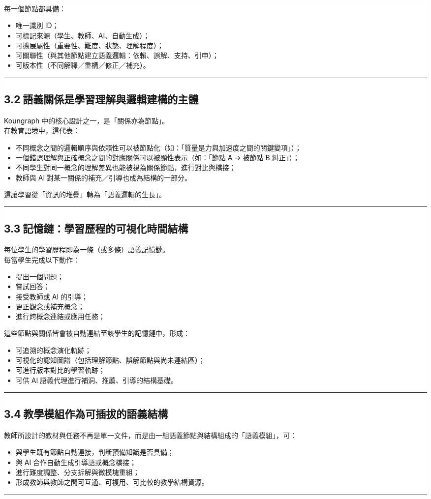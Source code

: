 每一個節點都具備：

- 唯一識別 ID；
- 可標記來源（學生、教師、AI、自動生成）；
- 可擴展屬性（重要性、難度、狀態、理解程度）；
- 可關聯性（與其他節點建立語義邏輯：依賴、誤解、支持、引申）；
- 可版本性（不同解釋／重構／修正／補充）。

---

## 3.2 語義關係是學習理解與邏輯建構的主體

Koungraph 中的核心設計之一，是「關係亦為節點」。  
在教育語境中，這代表：

- 不同概念之間的邏輯順序與依賴性可以被節點化（如：「質量是力與加速度之間的關鍵變項」）；
- 一個錯誤理解與正確概念之間的對應關係可以被顯性表示（如：「節點 A → 被節點 B 糾正」）；
- 不同學生對同一概念的理解差異也能被視為關係節點，進行對比與橋接；
- 教師與 AI 對某一關係的補充／引導也成為結構的一部分。

這讓學習從「資訊的堆疊」轉為「語義邏輯的生長」。

---

## 3.3 記憶鏈：學習歷程的可視化時間結構

每位學生的學習歷程即為一條（或多條）語義記憶鏈。  
每當學生完成以下動作：

- 提出一個問題；
- 嘗試回答；
- 接受教師或 AI 的引導；
- 更正觀念或補充概念；
- 進行跨概念連結或應用任務；

這些節點與關係皆會被自動連結至該學生的記憶鏈中，形成：

- 可追溯的概念演化軌跡；
- 可視化的認知圖譜（包括理解節點、誤解節點與尚未連結區）；
- 可進行版本對比的學習軌跡；
- 可供 AI 語義代理進行補洞、推薦、引導的結構基礎。

---

## 3.4 教學模組作為可插拔的語義結構

教師所設計的教材與任務不再是單一文件，而是由一組語義節點與結構組成的「語義模組」，可：

- 與學生既有節點自動連接，判斷預備知識是否具備；
- 與 AI 合作自動生成引導語或概念橋接；
- 進行難度調整、分支拆解與微模塊重組；
- 形成教師與教師之間可互通、可複用、可比較的教學結構資源。

---
